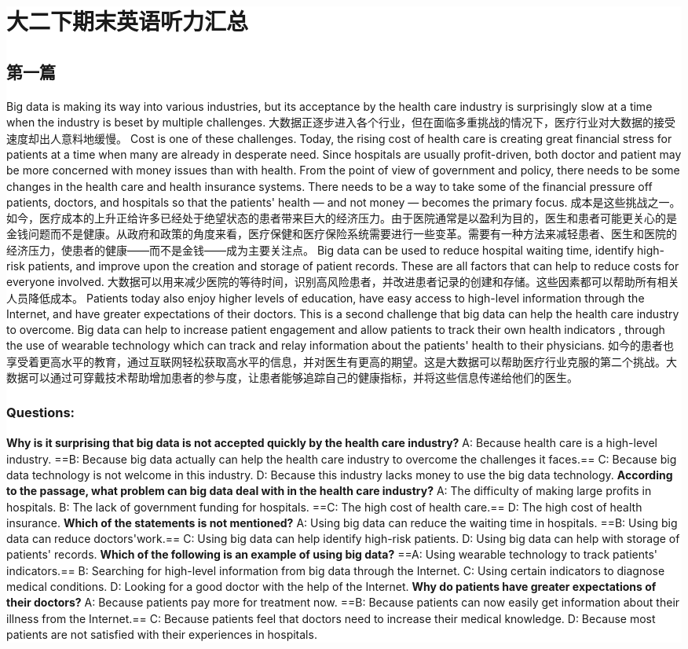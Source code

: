 # 大二下期末英语听力汇总
## 第一篇
Big data is making its way into various industries, but its acceptance by the health care industry is surprisingly slow at a time when the industry is beset by multiple challenges.
大数据正逐步进入各个行业，但在面临多重挑战的情况下，医疗行业对大数据的接受速度却出人意料地缓慢。
Cost is one of these challenges. Today, the rising cost of health care is creating great financial stress for patients at a time when many are already in desperate need. Since hospitals are usually profit-driven, both doctor and patient may be more concerned with money issues than with health. From the point of view of government and policy, there needs to be some changes in the health care and health insurance systems. There needs to be a way to take some of the financial pressure off patients, doctors, and hospitals so that the patients' health — and not money — becomes the primary focus.
成本是这些挑战之一。如今，医疗成本的上升正给许多已经处于绝望状态的患者带来巨大的经济压力。由于医院通常是以盈利为目的，医生和患者可能更关心的是金钱问题而不是健康。从政府和政策的角度来看，医疗保健和医疗保险系统需要进行一些变革。需要有一种方法来减轻患者、医生和医院的经济压力，使患者的健康——而不是金钱——成为主要关注点。 
Big data can be used to reduce hospital waiting time, identify high-risk patients, and improve upon the creation and storage of patient records. These are all factors that can help to reduce costs for everyone involved.
大数据可以用来减少医院的等待时间，识别高风险患者，并改进患者记录的创建和存储。这些因素都可以帮助所有相关人员降低成本。
Patients today also enjoy higher levels of education, have easy access to high-level information through the Internet, and have greater expectations of their doctors. This is a second challenge that big data can help the health care industry to overcome. Big data can help to increase patient engagement and allow patients to track their own health indicators , through the use of wearable technology which can track and relay information about the patients' health to their physicians.
如今的患者也享受着更高水平的教育，通过互联网轻松获取高水平的信息，并对医生有更高的期望。这是大数据可以帮助医疗行业克服的第二个挑战。大数据可以通过可穿戴技术帮助增加患者的参与度，让患者能够追踪自己的健康指标，并将这些信息传递给他们的医生。
### Questions:
**Why is it surprising that big data is not accepted quickly by the health care industry?**
    A: Because health care is a high-level industry.
    ==B: Because big data actually can help the health care industry to overcome the challenges it faces.==
    C: Because big data technology is not welcome in this industry.
    D: Because this industry lacks money to use the big data technology.
**According to the passage, what problem can big data deal with in the health care industry?**
    A: The difficulty of making large profits in hospitals. 
    B: The lack of government funding for hospitals. 
    ==C: The high cost of health care.==
    D: The high cost of health insurance. 
**Which of the statements is not mentioned?**
    A:  Using big data can reduce the waiting time in hospitals. 
    ==B:  Using big data can reduce doctors'work.==
    C:  Using big data can help identify high-risk patients. 
    D:  Using big data can help with storage of patients' records. 
**Which of the following is an example of using big data?**
    ==A:  Using wearable technology to track patients'  indicators.==
    B:   Searching for high-level information from big data through the Internet.
    C:   Using certain indicators to diagnose medical conditions.
    D:   Looking for a good doctor with the help of the Internet.
**Why do patients have greater expectations of their doctors?**
    A:  Because patients pay more for treatment now. 
    ==B:  Because patients can now easily get information about their illness from the Internet.==
    C:  Because patients feel that doctors need to increase their medical knowledge. 
    D:  Because most patients are not satisfied with their experiences in hospitals. 
